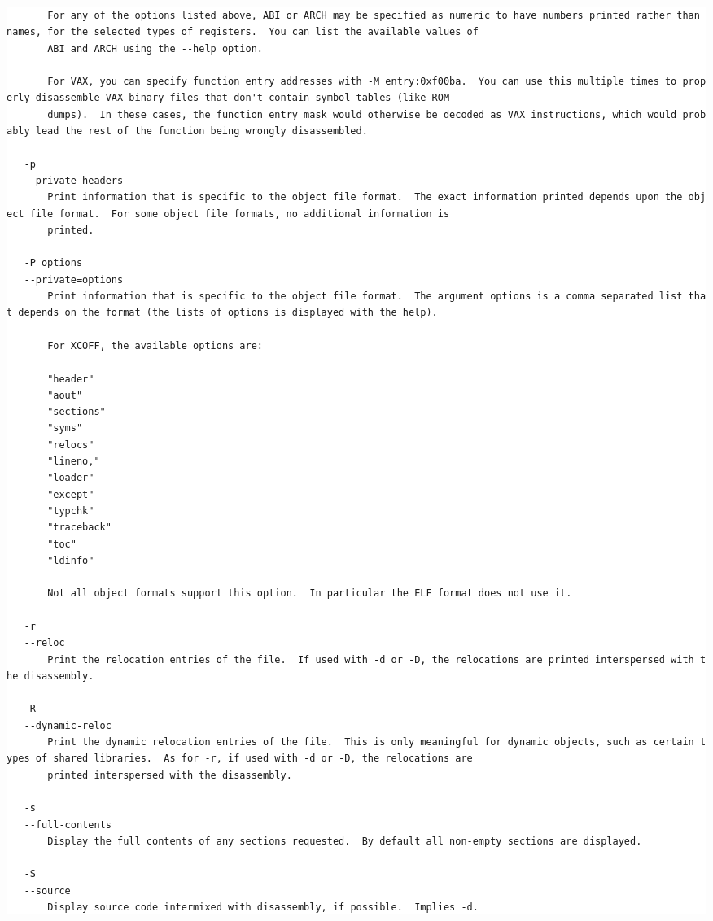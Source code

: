            For any of the options listed above, ABI or ARCH may be specified as numeric to have numbers printed rather than names, for the selected types of registers.  You can list the available values of
           ABI and ARCH using the --help option.

           For VAX, you can specify function entry addresses with -M entry:0xf00ba.  You can use this multiple times to properly disassemble VAX binary files that don't contain symbol tables (like ROM
           dumps).  In these cases, the function entry mask would otherwise be decoded as VAX instructions, which would probably lead the rest of the function being wrongly disassembled.

       -p
       --private-headers
           Print information that is specific to the object file format.  The exact information printed depends upon the object file format.  For some object file formats, no additional information is
           printed.

       -P options
       --private=options
           Print information that is specific to the object file format.  The argument options is a comma separated list that depends on the format (the lists of options is displayed with the help).

           For XCOFF, the available options are:

           "header"
           "aout"
           "sections"
           "syms"
           "relocs"
           "lineno,"
           "loader"
           "except"
           "typchk"
           "traceback"
           "toc"
           "ldinfo"

           Not all object formats support this option.  In particular the ELF format does not use it.

       -r
       --reloc
           Print the relocation entries of the file.  If used with -d or -D, the relocations are printed interspersed with the disassembly.

       -R
       --dynamic-reloc
           Print the dynamic relocation entries of the file.  This is only meaningful for dynamic objects, such as certain types of shared libraries.  As for -r, if used with -d or -D, the relocations are
           printed interspersed with the disassembly.

       -s
       --full-contents
           Display the full contents of any sections requested.  By default all non-empty sections are displayed.

       -S
       --source
           Display source code intermixed with disassembly, if possible.  Implies -d.
